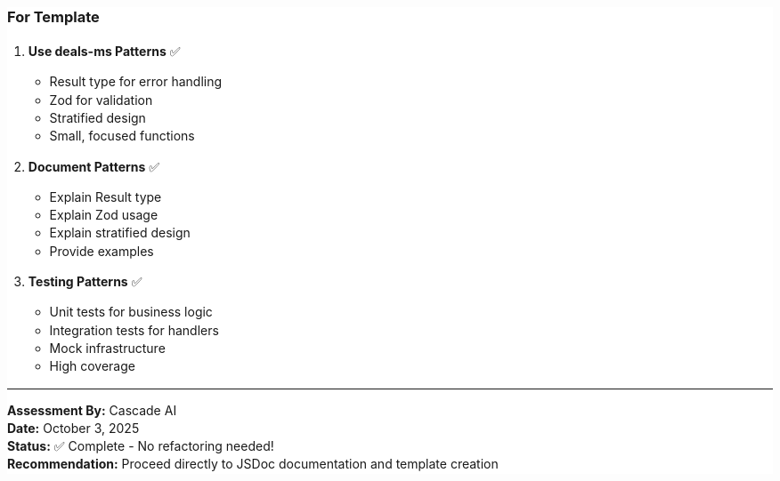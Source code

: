 ### **For Template**

1. **Use deals-ms Patterns** ✅
   - Result type for error handling
   - Zod for validation
   - Stratified design
   - Small, focused functions

2. **Document Patterns** ✅
   - Explain Result type
   - Explain Zod usage
   - Explain stratified design
   - Provide examples

3. **Testing Patterns** ✅
   - Unit tests for business logic
   - Integration tests for handlers
   - Mock infrastructure
   - High coverage

---

**Assessment By:** Cascade AI  
**Date:** October 3, 2025  
**Status:** ✅ Complete - No refactoring needed!  
**Recommendation:** Proceed directly to JSDoc documentation and template creation
